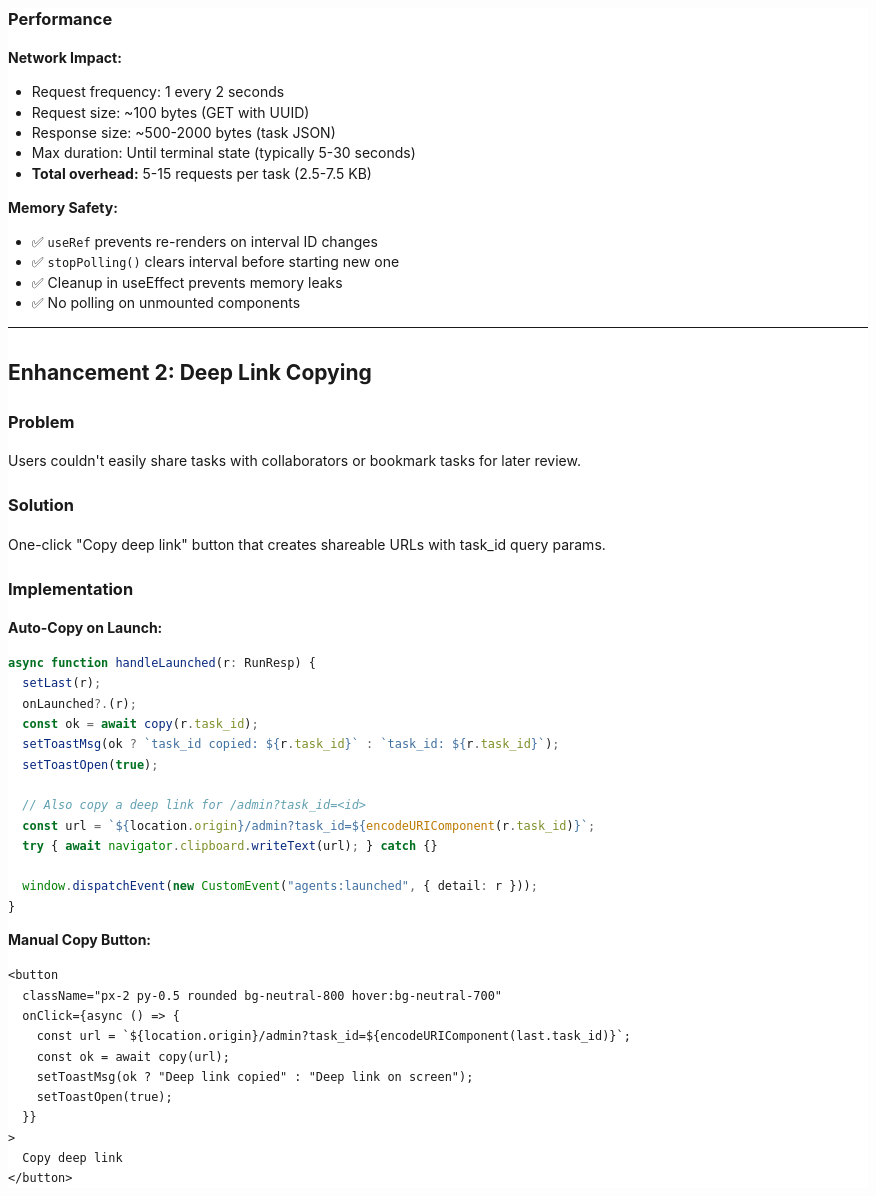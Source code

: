 ### Performance

**Network Impact:**
- Request frequency: 1 every 2 seconds
- Request size: ~100 bytes (GET with UUID)
- Response size: ~500-2000 bytes (task JSON)
- Max duration: Until terminal state (typically 5-30 seconds)
- **Total overhead:** 5-15 requests per task (2.5-7.5 KB)

**Memory Safety:**
- ✅ `useRef` prevents re-renders on interval ID changes
- ✅ `stopPolling()` clears interval before starting new one
- ✅ Cleanup in useEffect prevents memory leaks
- ✅ No polling on unmounted components

---

## Enhancement 2: Deep Link Copying

### Problem
Users couldn't easily share tasks with collaborators or bookmark tasks for later review.

### Solution
One-click "Copy deep link" button that creates shareable URLs with task_id query params.

### Implementation

**Auto-Copy on Launch:**
```typescript
async function handleLaunched(r: RunResp) {
  setLast(r);
  onLaunched?.(r);
  const ok = await copy(r.task_id);
  setToastMsg(ok ? `task_id copied: ${r.task_id}` : `task_id: ${r.task_id}`);
  setToastOpen(true);

  // Also copy a deep link for /admin?task_id=<id>
  const url = `${location.origin}/admin?task_id=${encodeURIComponent(r.task_id)}`;
  try { await navigator.clipboard.writeText(url); } catch {}

  window.dispatchEvent(new CustomEvent("agents:launched", { detail: r }));
}
```

**Manual Copy Button:**
```tsx
<button
  className="px-2 py-0.5 rounded bg-neutral-800 hover:bg-neutral-700"
  onClick={async () => {
    const url = `${location.origin}/admin?task_id=${encodeURIComponent(last.task_id)}`;
    const ok = await copy(url);
    setToastMsg(ok ? "Deep link copied" : "Deep link on screen");
    setToastOpen(true);
  }}
>
  Copy deep link
</button>
```
